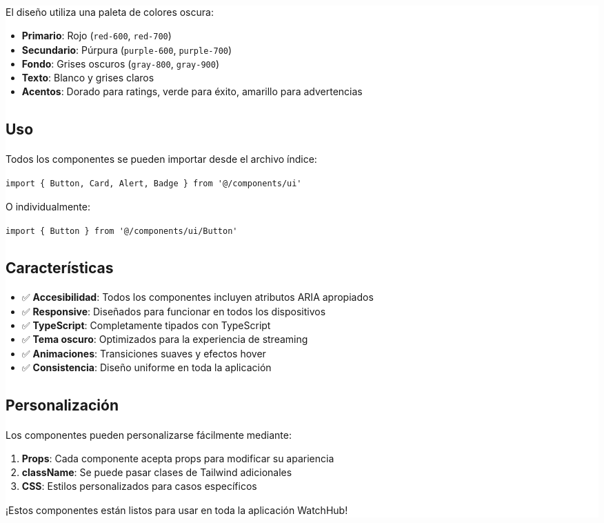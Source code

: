 El diseño utiliza una paleta de colores oscura:

- **Primario**: Rojo (`red-600`, `red-700`)
- **Secundario**: Púrpura (`purple-600`, `purple-700`)
- **Fondo**: Grises oscuros (`gray-800`, `gray-900`)
- **Texto**: Blanco y grises claros
- **Acentos**: Dorado para ratings, verde para éxito, amarillo para advertencias

## Uso

Todos los componentes se pueden importar desde el archivo índice:

```tsx
import { Button, Card, Alert, Badge } from '@/components/ui'
```

O individualmente:

```tsx
import { Button } from '@/components/ui/Button'
```

## Características

- ✅ **Accesibilidad**: Todos los componentes incluyen atributos ARIA apropiados
- ✅ **Responsive**: Diseñados para funcionar en todos los dispositivos
- ✅ **TypeScript**: Completamente tipados con TypeScript
- ✅ **Tema oscuro**: Optimizados para la experiencia de streaming
- ✅ **Animaciones**: Transiciones suaves y efectos hover
- ✅ **Consistencia**: Diseño uniforme en toda la aplicación

## Personalización

Los componentes pueden personalizarse fácilmente mediante:

1. **Props**: Cada componente acepta props para modificar su apariencia
2. **className**: Se puede pasar clases de Tailwind adicionales
3. **CSS**: Estilos personalizados para casos específicos

¡Estos componentes están listos para usar en toda la aplicación WatchHub!
